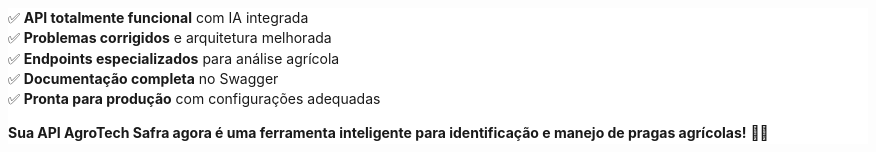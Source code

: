 ✅ **API totalmente funcional** com IA integrada  
✅ **Problemas corrigidos** e arquitetura melhorada  
✅ **Endpoints especializados** para análise agrícola  
✅ **Documentação completa** no Swagger  
✅ **Pronta para produção** com configurações adequadas  

**Sua API AgroTech Safra agora é uma ferramenta inteligente para identificação e manejo de pragas agrícolas!** 🌾🤖